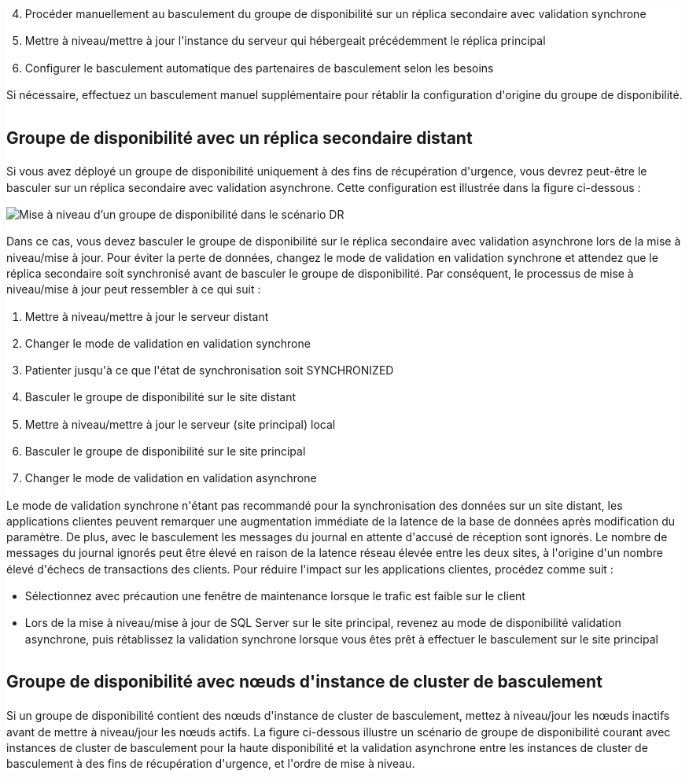 4.  Procéder manuellement au basculement du groupe de disponibilité sur un réplica secondaire avec validation synchrone  
  
5.  Mettre à niveau/mettre à jour l'instance du serveur qui hébergeait précédemment le réplica principal  
  
6.  Configurer le basculement automatique des partenaires de basculement selon les besoins  
  
 Si nécessaire, effectuez un basculement manuel supplémentaire pour rétablir la configuration d'origine du groupe de disponibilité.  
  
## <a name="availability-group-with-one-remote-secondary-replica"></a>Groupe de disponibilité avec un réplica secondaire distant  
 Si vous avez déployé un groupe de disponibilité uniquement à des fins de récupération d'urgence, vous devrez peut-être le basculer sur un réplica secondaire avec validation asynchrone. Cette configuration est illustrée dans la figure ci-dessous :  
  
 ![Mise à niveau d’un groupe de disponibilité dans le scénario DR](../../media/agupgrade-ag-dr.gif "Mise à niveau d’un groupe de disponibilité dans le scénario DR")  
  
 Dans ce cas, vous devez basculer le groupe de disponibilité sur le réplica secondaire avec validation asynchrone lors de la mise à niveau/mise à jour. Pour éviter la perte de données, changez le mode de validation en validation synchrone et attendez que le réplica secondaire soit synchronisé avant de basculer le groupe de disponibilité. Par conséquent, le processus de mise à niveau/mise à jour peut ressembler à ce qui suit :  
  
1.  Mettre à niveau/mettre à jour le serveur distant  
  
2.  Changer le mode de validation en validation synchrone  
  
3.  Patienter jusqu'à ce que l'état de synchronisation soit SYNCHRONIZED  
  
4.  Basculer le groupe de disponibilité sur le site distant  
  
5.  Mettre à niveau/mettre à jour le serveur (site principal) local  
  
6.  Basculer le groupe de disponibilité sur le site principal  
  
7.  Changer le mode de validation en validation asynchrone  
  
 Le mode de validation synchrone n'étant pas recommandé pour la synchronisation des données sur un site distant, les applications clientes peuvent remarquer une augmentation immédiate de la latence de la base de données après modification du paramètre. De plus, avec le basculement les messages du journal en attente d'accusé de réception sont ignorés. Le nombre de messages du journal ignorés peut être élevé en raison de la latence réseau élevée entre les deux sites, à l'origine d'un nombre élevé d'échecs de transactions des clients. Pour réduire l'impact sur les applications clientes, procédez comme suit :  
  
-   Sélectionnez avec précaution une fenêtre de maintenance lorsque le trafic est faible sur le client  
  
-   Lors de la mise à niveau/mise à jour de SQL Server sur le site principal, revenez au mode de disponibilité validation asynchrone, puis rétablissez la validation synchrone lorsque vous êtes prêt à effectuer le basculement sur le site principal  
  
## <a name="availability-group-with-failover-cluster-instance-nodes"></a>Groupe de disponibilité avec nœuds d'instance de cluster de basculement  
 Si un groupe de disponibilité contient des nœuds d'instance de cluster de basculement, mettez à niveau/jour les nœuds inactifs avant de mettre à niveau/jour les nœuds actifs. La figure ci-dessous illustre un scénario de groupe de disponibilité courant avec instances de cluster de basculement pour la haute disponibilité et la validation asynchrone entre les instances de cluster de basculement à des fins de récupération d'urgence, et l'ordre de mise à niveau.  
  